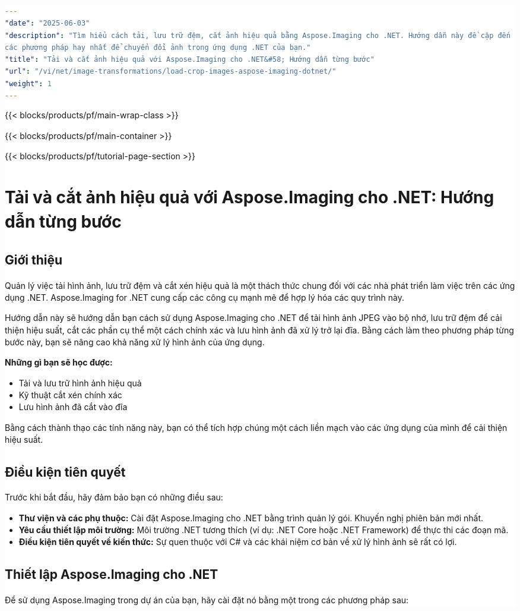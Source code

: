 ```yaml
---
"date": "2025-06-03"
"description": "Tìm hiểu cách tải, lưu trữ đệm, cắt ảnh hiệu quả bằng Aspose.Imaging cho .NET. Hướng dẫn này đề cập đến các phương pháp hay nhất để chuyển đổi ảnh trong ứng dụng .NET của bạn."
"title": "Tải và cắt ảnh hiệu quả với Aspose.Imaging cho .NET&#58; Hướng dẫn từng bước"
"url": "/vi/net/image-transformations/load-crop-images-aspose-imaging-dotnet/"
"weight": 1
---
```


{{< blocks/products/pf/main-wrap-class >}}

{{< blocks/products/pf/main-container >}}

{{< blocks/products/pf/tutorial-page-section >}}
# Tải và cắt ảnh hiệu quả với Aspose.Imaging cho .NET: Hướng dẫn từng bước

## Giới thiệu

Quản lý việc tải hình ảnh, lưu trữ đệm và cắt xén hiệu quả là một thách thức chung đối với các nhà phát triển làm việc trên các ứng dụng .NET. Aspose.Imaging for .NET cung cấp các công cụ mạnh mẽ để hợp lý hóa các quy trình này.

Hướng dẫn này sẽ hướng dẫn bạn cách sử dụng Aspose.Imaging cho .NET để tải hình ảnh JPEG vào bộ nhớ, lưu trữ đệm để cải thiện hiệu suất, cắt các phần cụ thể một cách chính xác và lưu hình ảnh đã xử lý trở lại đĩa. Bằng cách làm theo phương pháp từng bước này, bạn sẽ nâng cao khả năng xử lý hình ảnh của ứng dụng.

**Những gì bạn sẽ học được:**
- Tải và lưu trữ hình ảnh hiệu quả
- Kỹ thuật cắt xén chính xác
- Lưu hình ảnh đã cắt vào đĩa

Bằng cách thành thạo các tính năng này, bạn có thể tích hợp chúng một cách liền mạch vào các ứng dụng của mình để cải thiện hiệu suất.

## Điều kiện tiên quyết

Trước khi bắt đầu, hãy đảm bảo bạn có những điều sau:

- **Thư viện và các phụ thuộc:** Cài đặt Aspose.Imaging cho .NET bằng trình quản lý gói. Khuyến nghị phiên bản mới nhất.
- **Yêu cầu thiết lập môi trường:** Môi trường .NET tương thích (ví dụ: .NET Core hoặc .NET Framework) để thực thi các đoạn mã.
- **Điều kiện tiên quyết về kiến thức:** Sự quen thuộc với C# và các khái niệm cơ bản về xử lý hình ảnh sẽ rất có lợi.

## Thiết lập Aspose.Imaging cho .NET

Để sử dụng Aspose.Imaging trong dự án của bạn, hãy cài đặt nó bằng một trong các phương pháp sau:
